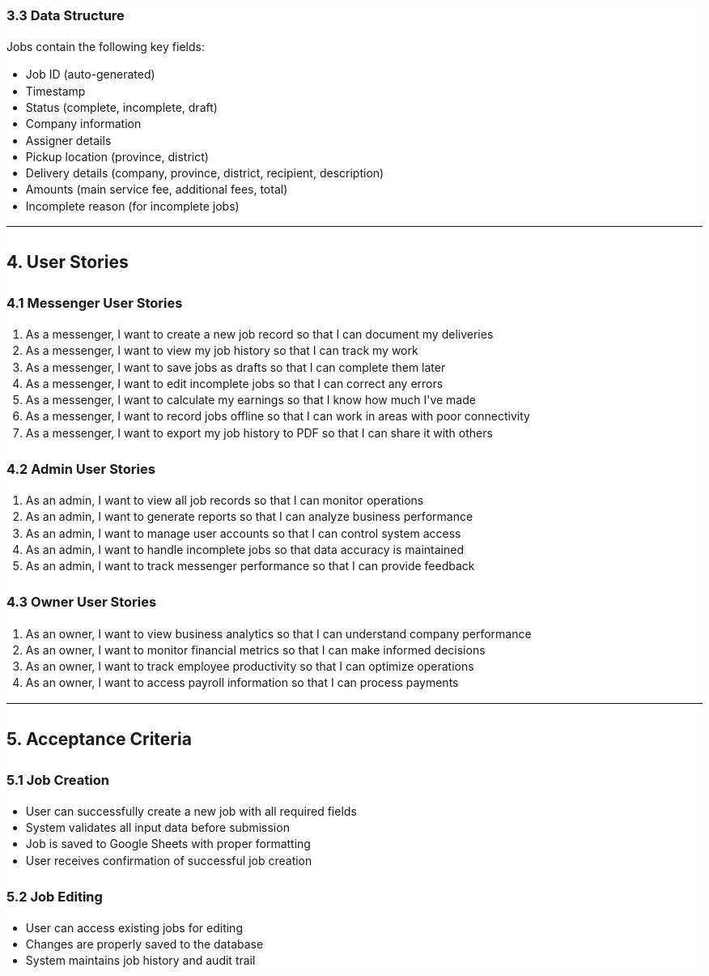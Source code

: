 ### 3.3 Data Structure
Jobs contain the following key fields:
- Job ID (auto-generated)
- Timestamp
- Status (complete, incomplete, draft)
- Company information
- Assigner details
- Pickup location (province, district)
- Delivery details (company, province, district, recipient, description)
- Amounts (main service fee, additional fees, total)
- Incomplete reason (for incomplete jobs)

---

## 4. User Stories

### 4.1 Messenger User Stories
1. As a messenger, I want to create a new job record so that I can document my deliveries
2. As a messenger, I want to view my job history so that I can track my work
3. As a messenger, I want to save jobs as drafts so that I can complete them later
4. As a messenger, I want to edit incomplete jobs so that I can correct any errors
5. As a messenger, I want to calculate my earnings so that I know how much I've made
6. As a messenger, I want to record jobs offline so that I can work in areas with poor connectivity
7. As a messenger, I want to export my job history to PDF so that I can share it with others

### 4.2 Admin User Stories
1. As an admin, I want to view all job records so that I can monitor operations
2. As an admin, I want to generate reports so that I can analyze business performance
3. As an admin, I want to manage user accounts so that I can control system access
4. As an admin, I want to handle incomplete jobs so that data accuracy is maintained
5. As an admin, I want to track messenger performance so that I can provide feedback

### 4.3 Owner User Stories
1. As an owner, I want to view business analytics so that I can understand company performance
2. As an owner, I want to monitor financial metrics so that I can make informed decisions
3. As an owner, I want to track employee productivity so that I can optimize operations
4. As an owner, I want to access payroll information so that I can process payments

---

## 5. Acceptance Criteria

### 5.1 Job Creation
- User can successfully create a new job with all required fields
- System validates all input data before submission
- Job is saved to Google Sheets with proper formatting
- User receives confirmation of successful job creation

### 5.2 Job Editing
- User can access existing jobs for editing
- Changes are properly saved to the database
- System maintains job history and audit trail
